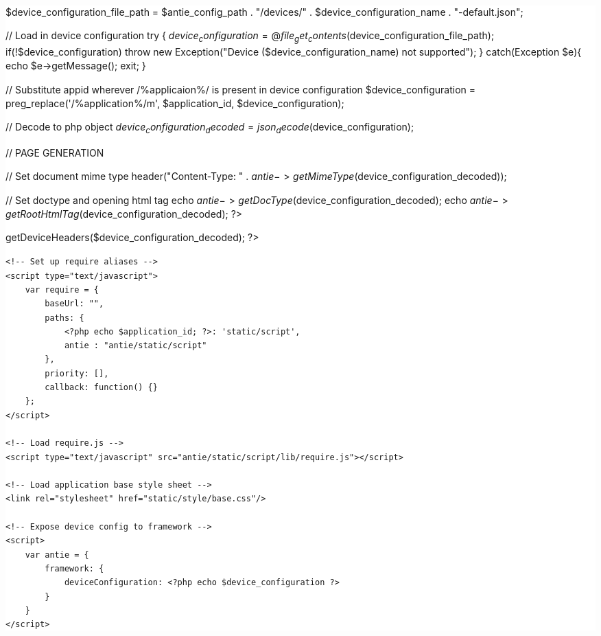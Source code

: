 $device_configuration_file_path = $antie_config_path . "/devices/" . $device_configuration_name . "-default.json";

// Load in device configuration
try {
    $device_configuration = @file_get_contents($device_configuration_file_path);
    if(!$device_configuration)
        throw new Exception("Device ($device_configuration_name) not supported");
} catch(Exception $e){
    echo $e->getMessage(); exit;
}

// Substitute appid wherever /%applicaion%/ is present in device configuration
$device_configuration = preg_replace('/%application%/m', $application_id, $device_configuration);

// Decode to php object
$device_configuration_decoded = json_decode($device_configuration);



// PAGE GENERATION

// Set document mime type
header("Content-Type: " . $antie->getMimeType($device_configuration_decoded));

// Set doctype and opening html tag
echo $antie->getDocType($device_configuration_decoded);
echo $antie->getRootHtmlTag($device_configuration_decoded);
?>





<head>
    <!-- Device specific head block (API loading etc) -->
<?php
    echo $antie->getDeviceHeaders($device_configuration_decoded);
    ?>

    <!-- Set up require aliases -->
    <script type="text/javascript">
        var require = {
            baseUrl: "",
            paths: {
                <?php echo $application_id; ?>: 'static/script',
                antie : "antie/static/script"
            },
            priority: [],
            callback: function() {}
        };
    </script>

    <!-- Load require.js -->
    <script type="text/javascript" src="antie/static/script/lib/require.js"></script>

    <!-- Load application base style sheet -->
    <link rel="stylesheet" href="static/style/base.css"/>

    <!-- Expose device config to framework -->
    <script>
        var antie = {
            framework: {
                deviceConfiguration: <?php echo $device_configuration ?>
            }
        }
    </script>

</head>




